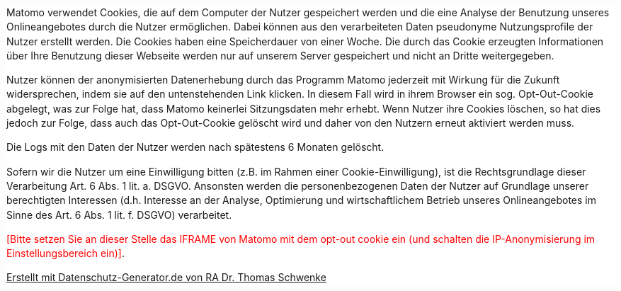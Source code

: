 Matomo verwendet Cookies, die auf dem Computer der Nutzer gespeichert
werden und die eine Analyse der Benutzung unseres Onlineangebotes durch
die Nutzer ermöglichen. Dabei können aus den verarbeiteten Daten
pseudonyme Nutzungsprofile der Nutzer erstellt werden. Die Cookies haben
eine Speicherdauer von einer Woche. Die durch das Cookie erzeugten
Informationen über Ihre Benutzung dieser Webseite werden nur auf unserem
Server gespeichert und nicht an Dritte weitergegeben.  
  
Nutzer können der anonymisierten Datenerhebung durch das Programm Matomo
jederzeit mit Wirkung für die Zukunft widersprechen, indem sie auf den
untenstehenden Link klicken. In diesem Fall wird in ihrem Browser ein
sog. Opt-Out-Cookie abgelegt, was zur Folge hat, dass Matomo keinerlei
Sitzungsdaten mehr erhebt. Wenn Nutzer ihre Cookies löschen, so hat dies
jedoch zur Folge, dass auch das Opt-Out-Cookie gelöscht wird und daher
von den Nutzern erneut aktiviert werden muss.  
  
Die Logs mit den Daten der Nutzer werden nach spätestens 6 Monaten
gelöscht.  
  
Sofern wir die Nutzer um eine Einwilligung bitten (z.B. im Rahmen einer
Cookie-Einwilligung), ist die Rechtsgrundlage dieser Verarbeitung Art. 6
Abs. 1 lit. a. DSGVO. Ansonsten werden die personenbezogenen Daten der
Nutzer auf Grundlage unserer berechtigten Interessen (d.h. Interesse an
der Analyse, Optimierung und wirtschaftlichem Betrieb unseres
Onlineangebotes im Sinne des Art. 6 Abs. 1 lit. f. DSGVO) verarbeitet.  
  
</span>

<span style="color:red !important">\[Bitte setzen Sie an dieser Stelle
das IFRAME von Matomo mit dem opt-out cookie ein (und schalten die
IP-Anonymisierung im Einstellungsbereich ein)\]</span>.

[Erstellt mit Datenschutz-Generator.de von RA Dr. Thomas
Schwenke](https://datenschutz-generator.de)